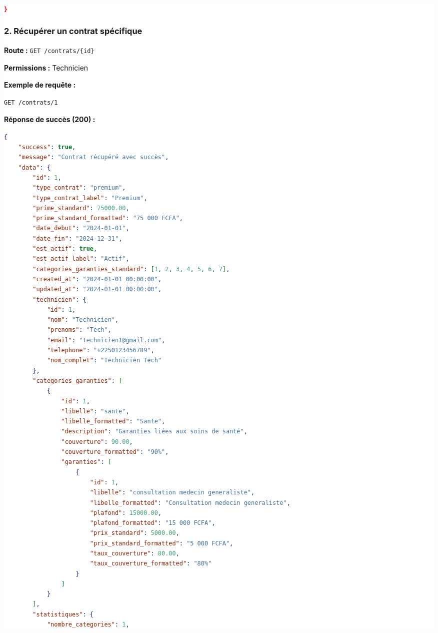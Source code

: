 ```json
}
```

### 2. Récupérer un contrat spécifique

**Route :** `GET /contrats/{id}`

**Permissions :** Technicien

**Exemple de requête :**
```bash
GET /contrats/1
```

**Réponse de succès (200) :**
```json
{
    "success": true,
    "message": "Contrat récupéré avec succès",
    "data": {
        "id": 1,
        "type_contrat": "premium",
        "type_contrat_label": "Premium",
        "prime_standard": 75000.00,
        "prime_standard_formatted": "75 000 FCFA",
        "date_debut": "2024-01-01",
        "date_fin": "2024-12-31",
        "est_actif": true,
        "est_actif_label": "Actif",
        "categories_garanties_standard": [1, 2, 3, 4, 5, 6, 7],
        "created_at": "2024-01-01 00:00:00",
        "updated_at": "2024-01-01 00:00:00",
        "technicien": {
            "id": 1,
            "nom": "Technicien",
            "prenoms": "Tech",
            "email": "technicien1@gmail.com",
            "telephone": "+2250123456789",
            "nom_complet": "Technicien Tech"
        },
        "categories_garanties": [
            {
                "id": 1,
                "libelle": "sante",
                "libelle_formatted": "Sante",
                "description": "Garanties liées aux soins de santé",
                "couverture": 90.00,
                "couverture_formatted": "90%",
                "garanties": [
                    {
                        "id": 1,
                        "libelle": "consultation medecin generaliste",
                        "libelle_formatted": "Consultation medecin generaliste",
                        "plafond": 15000.00,
                        "plafond_formatted": "15 000 FCFA",
                        "prix_standard": 5000.00,
                        "prix_standard_formatted": "5 000 FCFA",
                        "taux_couverture": 80.00,
                        "taux_couverture_formatted": "80%"
                    }
                ]
            }
        ],
        "statistiques": {
            "nombre_categories": 1,
```